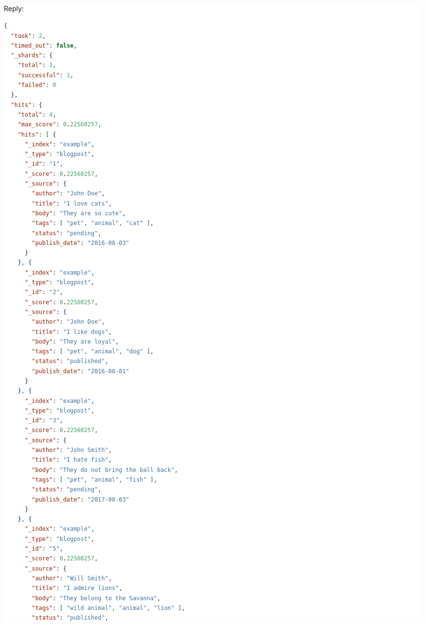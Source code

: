 
Reply:

```json
{
  "took": 2,
  "timed_out": false,
  "_shards": {
    "total": 1,
    "successful": 1,
    "failed": 0
  },
  "hits": {
    "total": 4,
    "max_score": 0.22560257,
    "hits": [ {
      "_index": "example",
      "_type": "blogpost",
      "_id": "1",
      "_score": 0.22560257,
      "_source": {
        "author": "John Doe",
        "title": "I love cats",
        "body": "They are so cute",
        "tags": [ "pet", "animal", "cat" ],
        "status": "pending",
        "publish_date": "2016-08-03"
      }
    }, {
      "_index": "example",
      "_type": "blogpost",
      "_id": "2",
      "_score": 0.22560257,
      "_source": {
        "author": "John Doe",
        "title": "I like dogs",
        "body": "They are loyal",
        "tags": [ "pet", "animal", "dog" ],
        "status": "published",
        "publish_date": "2016-08-01"
      }
    }, {
      "_index": "example",
      "_type": "blogpost",
      "_id": "3",
      "_score": 0.22560257,
      "_source": {
        "author": "John Smith",
        "title": "I hate fish",
        "body": "They do not bring the ball back",
        "tags": [ "pet", "animal", "fish" ],
        "status": "pending",
        "publish_date": "2017-08-03"
      }
    }, {
      "_index": "example",
      "_type": "blogpost",
      "_id": "5",
      "_score": 0.22560257,
      "_source": {
        "author": "Will Smith",
        "title": "I admire lions",
        "body": "They belong to the Savanna",
        "tags": [ "wild animal", "animal", "lion" ],
        "status": "published",
```